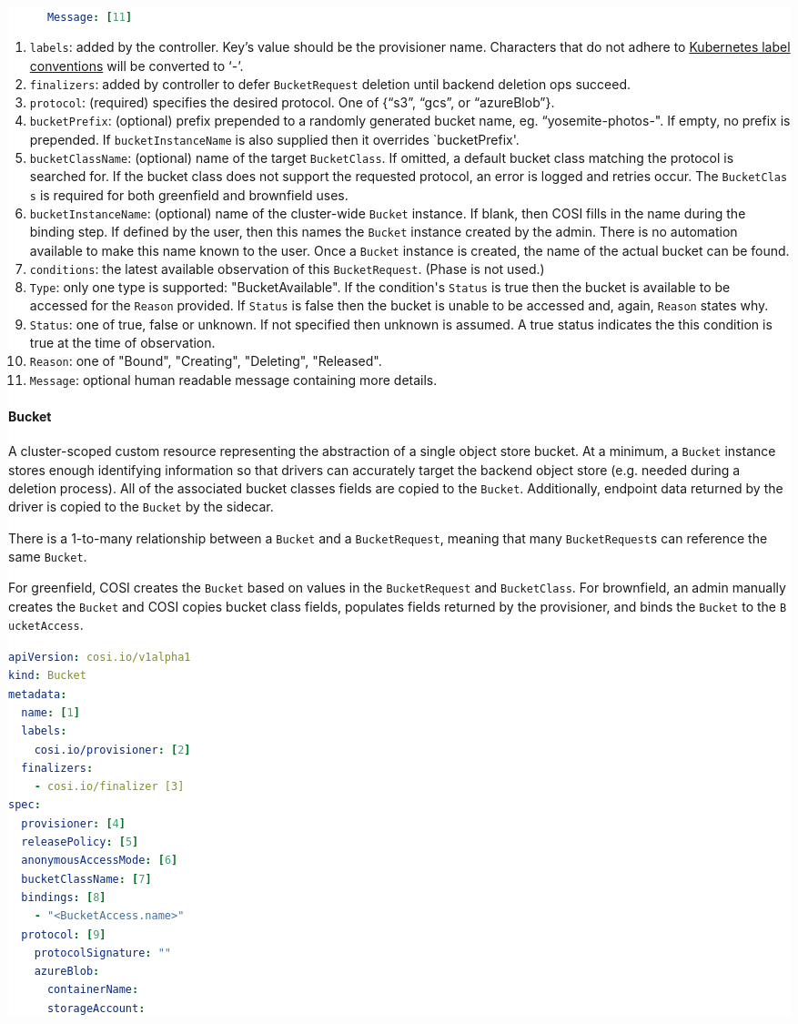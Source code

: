 ```yaml
      Message: [11]
```

1. `labels`: added by the controller.  Key’s value should be the provisioner name. Characters that do not adhere to [Kubernetes label conventions](https://kubernetes.io/docs/concepts/overview/working-with-objects/labels/#syntax-and-character-set) will be converted to ‘-’.
1. `finalizers`: added by controller to defer `BucketRequest` deletion until backend deletion ops succeed.
1. `protocol`: (required) specifies the desired protocol.  One of {“s3”, “gcs”, or “azureBlob”}.
1. `bucketPrefix`: (optional) prefix prepended to a randomly generated bucket name, eg. “yosemite-photos-". If empty, no prefix is prepended. If `bucketInstanceName` is also supplied then it overrides `bucketPrefix'.
1. `bucketClassName`: (optional) name of the target `BucketClass`. If omitted, a default bucket class matching the protocol is searched for. If the bucket class does not support the requested protocol, an error is logged and retries occur. The `BucketClass` is required for both greenfield and brownfield uses.
1. `bucketInstanceName`: (optional) name of the cluster-wide `Bucket` instance. If blank, then COSI fills in the name during the binding step. If defined by the user, then this names the `Bucket` instance created by the admin. There is no automation available to make this name known to the user. Once a `Bucket` instance is created, the name of the actual bucket can be found.
1. `conditions`: the latest available observation of this `BucketRequest`. (Phase is not used.)
1. `Type`: only one type is supported: "BucketAvailable". If the condition's `Status` is true then the bucket is available to be accessed for the `Reason` provided. If `Status` is false then the bucket is unable to be accessed and, again, `Reason` states why.
1. `Status`: one of true, false or unknown. If not specified then unknown is assumed. A true status indicates the this condition is true at the time of observation.
1. `Reason`: one of "Bound", "Creating", "Deleting", "Released".
1. `Message`: optional human readable message containing more details.

#### Bucket

A cluster-scoped custom resource representing the abstraction of a single object store bucket. At a minimum, a `Bucket` instance stores enough identifying information so that drivers can accurately target the backend object store (e.g. needed during a deletion process).  All of the associated bucket classes fields are copied to the `Bucket`. Additionally, endpoint data returned by the driver is copied to the `Bucket` by the sidecar.

There is a 1-to-many relationship between a `Bucket` and a `BucketRequest`, meaning that many `BucketRequest`s can reference the same `Bucket`.

For greenfield, COSI creates the `Bucket` based on values in the `BucketRequest` and `BucketClass`. For brownfield, an admin manually creates the `Bucket` and COSI copies bucket class fields, populates fields returned by the provisioner, and binds the `Bucket` to the `BucketAccess`.

```yaml
apiVersion: cosi.io/v1alpha1
kind: Bucket
metadata:
  name: [1]
  labels:
    cosi.io/provisioner: [2]
  finalizers:
    - cosi.io/finalizer [3]
spec:
  provisioner: [4]
  releasePolicy: [5]
  anonymousAccessMode: [6]
  bucketClassName: [7]
  bindings: [8]
    - "<BucketAccess.name>"
  protocol: [9]
    protocolSignature: ""
    azureBlob:
      containerName:
      storageAccount:
```